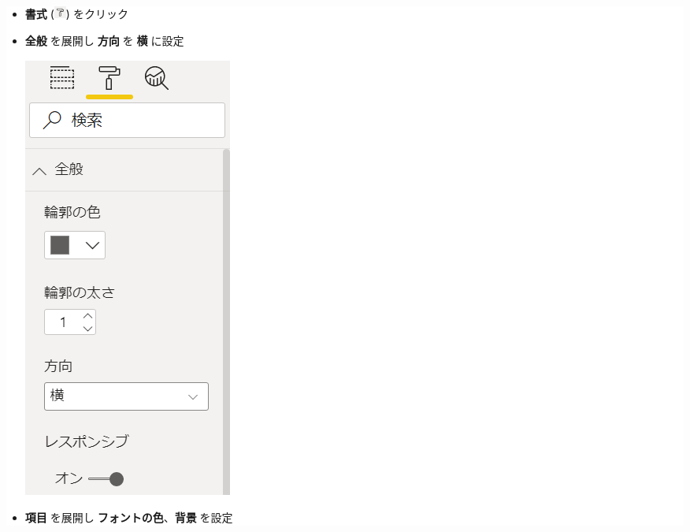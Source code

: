 - **書式** (<img src="images/icon-Format.png" width="15" />) をクリック

- **全般** を展開し **方向** を **横** に設定

  <img src="images/set-Slicer-Area-Format-01.png" />

- **項目** を展開し **フォントの色**、**背景** を設定
